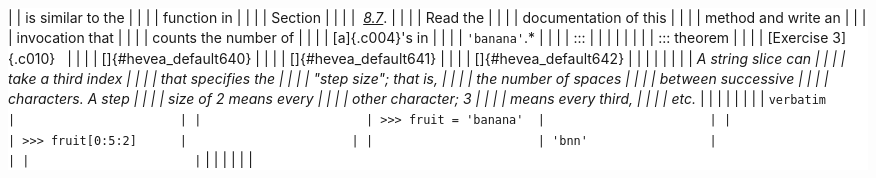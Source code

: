 |                       | is similar to the     |                       |
|                       | function in           |                       |
|                       | Section               |                       |
|                       |  *[*8.7*](#counter)*. |                       |
|                       | Read the              |                       |
|                       | documentation of this |                       |
|                       | method and write an   |                       |
|                       | invocation that       |                       |
|                       | counts the number of  |                       |
|                       | [a]{.c004}'s in       |                       |
|                       | `'banana'`.*          |                       |
|                       | :::                   |                       |
|                       |                       |                       |
|                       | ::: theorem           |                       |
|                       | [Exercise 3]{.c010}   |                       |
|                       | []{#hevea_default640} |                       |
|                       | []{#hevea_default641} |                       |
|                       | []{#hevea_default642} |                       |
|                       |                       |                       |
|                       | *A string slice can   |                       |
|                       | take a third index    |                       |
|                       | that specifies the    |                       |
|                       | "step size"; that is, |                       |
|                       | the number of spaces  |                       |
|                       | between successive    |                       |
|                       | characters. A step    |                       |
|                       | size of 2 means every |                       |
|                       | other character; 3    |                       |
|                       | means every third,    |                       |
|                       | etc.*                 |                       |
|                       |                       |                       |
|                       | ``` verbatim          |                       |
|                       | >>> fruit = 'banana'  |                       |
|                       | >>> fruit[0:5:2]      |                       |
|                       | 'bnn'                 |                       |
|                       | ```                   |                       |
|                       |                       |                       |